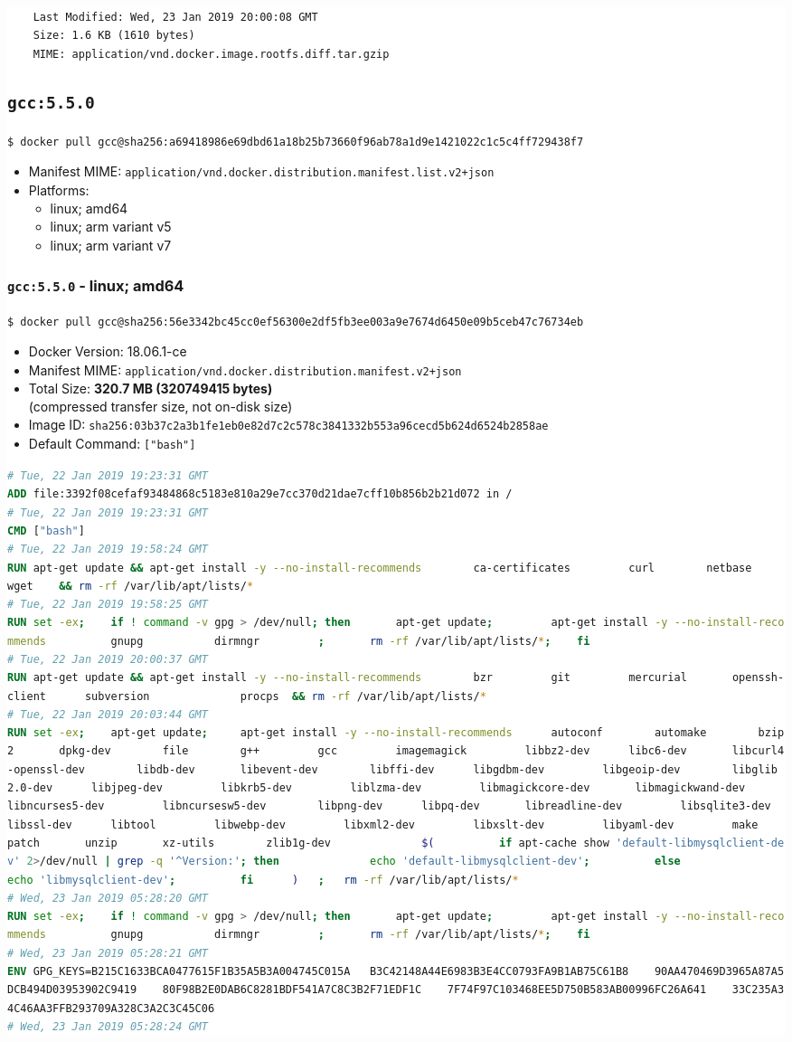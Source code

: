 		Last Modified: Wed, 23 Jan 2019 20:00:08 GMT  
		Size: 1.6 KB (1610 bytes)  
		MIME: application/vnd.docker.image.rootfs.diff.tar.gzip

## `gcc:5.5.0`

```console
$ docker pull gcc@sha256:a69418986e69dbd61a18b25b73660f96ab78a1d9e1421022c1c5c4ff729438f7
```

-	Manifest MIME: `application/vnd.docker.distribution.manifest.list.v2+json`
-	Platforms:
	-	linux; amd64
	-	linux; arm variant v5
	-	linux; arm variant v7

### `gcc:5.5.0` - linux; amd64

```console
$ docker pull gcc@sha256:56e3342bc45cc0ef56300e2df5fb3ee003a9e7674d6450e09b5ceb47c76734eb
```

-	Docker Version: 18.06.1-ce
-	Manifest MIME: `application/vnd.docker.distribution.manifest.v2+json`
-	Total Size: **320.7 MB (320749415 bytes)**  
	(compressed transfer size, not on-disk size)
-	Image ID: `sha256:03b37c2a3b1fe1eb0e82d7c2c578c3841332b553a96cecd5b624d6524b2858ae`
-	Default Command: `["bash"]`

```dockerfile
# Tue, 22 Jan 2019 19:23:31 GMT
ADD file:3392f08cefaf93484868c5183e810a29e7cc370d21dae7cff10b856b2b21d072 in / 
# Tue, 22 Jan 2019 19:23:31 GMT
CMD ["bash"]
# Tue, 22 Jan 2019 19:58:24 GMT
RUN apt-get update && apt-get install -y --no-install-recommends 		ca-certificates 		curl 		netbase 		wget 	&& rm -rf /var/lib/apt/lists/*
# Tue, 22 Jan 2019 19:58:25 GMT
RUN set -ex; 	if ! command -v gpg > /dev/null; then 		apt-get update; 		apt-get install -y --no-install-recommends 			gnupg 			dirmngr 		; 		rm -rf /var/lib/apt/lists/*; 	fi
# Tue, 22 Jan 2019 20:00:37 GMT
RUN apt-get update && apt-get install -y --no-install-recommends 		bzr 		git 		mercurial 		openssh-client 		subversion 				procps 	&& rm -rf /var/lib/apt/lists/*
# Tue, 22 Jan 2019 20:03:44 GMT
RUN set -ex; 	apt-get update; 	apt-get install -y --no-install-recommends 		autoconf 		automake 		bzip2 		dpkg-dev 		file 		g++ 		gcc 		imagemagick 		libbz2-dev 		libc6-dev 		libcurl4-openssl-dev 		libdb-dev 		libevent-dev 		libffi-dev 		libgdbm-dev 		libgeoip-dev 		libglib2.0-dev 		libjpeg-dev 		libkrb5-dev 		liblzma-dev 		libmagickcore-dev 		libmagickwand-dev 		libncurses5-dev 		libncursesw5-dev 		libpng-dev 		libpq-dev 		libreadline-dev 		libsqlite3-dev 		libssl-dev 		libtool 		libwebp-dev 		libxml2-dev 		libxslt-dev 		libyaml-dev 		make 		patch 		unzip 		xz-utils 		zlib1g-dev 				$( 			if apt-cache show 'default-libmysqlclient-dev' 2>/dev/null | grep -q '^Version:'; then 				echo 'default-libmysqlclient-dev'; 			else 				echo 'libmysqlclient-dev'; 			fi 		) 	; 	rm -rf /var/lib/apt/lists/*
# Wed, 23 Jan 2019 05:28:20 GMT
RUN set -ex; 	if ! command -v gpg > /dev/null; then 		apt-get update; 		apt-get install -y --no-install-recommends 			gnupg 			dirmngr 		; 		rm -rf /var/lib/apt/lists/*; 	fi
# Wed, 23 Jan 2019 05:28:21 GMT
ENV GPG_KEYS=B215C1633BCA0477615F1B35A5B3A004745C015A 	B3C42148A44E6983B3E4CC0793FA9B1AB75C61B8 	90AA470469D3965A87A5DCB494D03953902C9419 	80F98B2E0DAB6C8281BDF541A7C8C3B2F71EDF1C 	7F74F97C103468EE5D750B583AB00996FC26A641 	33C235A34C46AA3FFB293709A328C3A2C3C45C06
# Wed, 23 Jan 2019 05:28:24 GMT
```